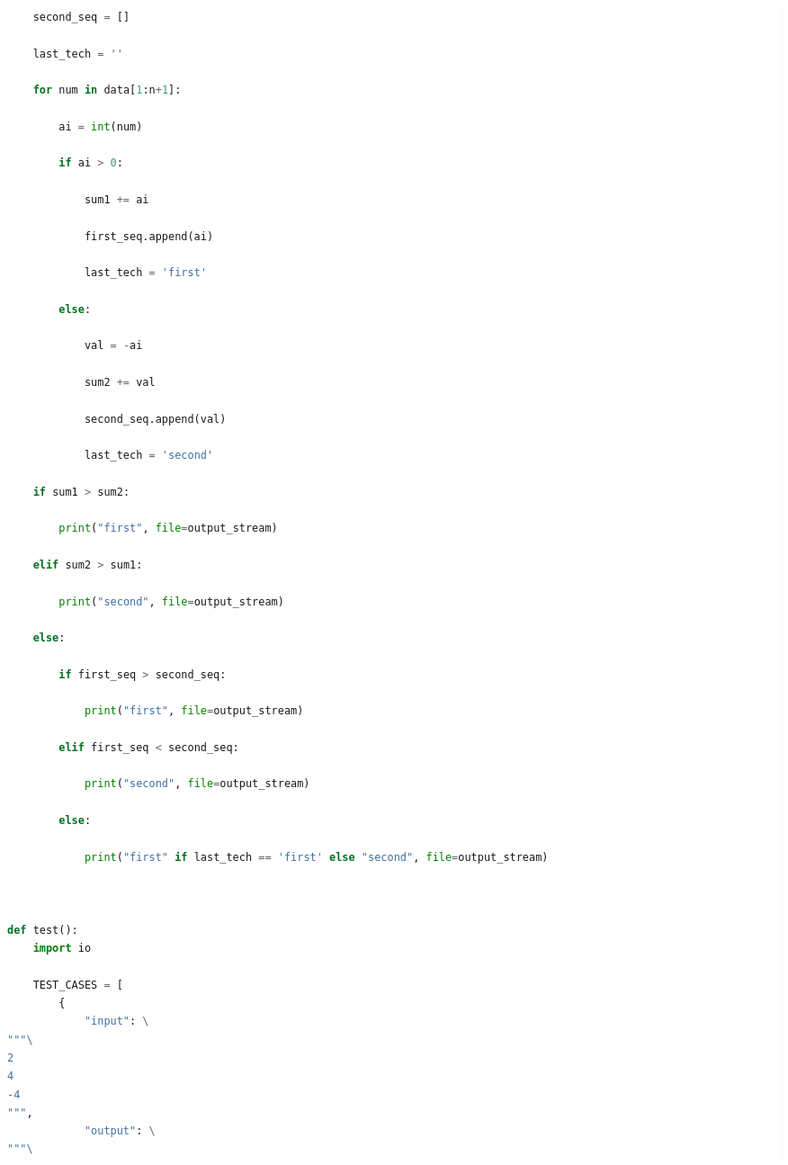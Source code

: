 ```python
    second_seq = []

    last_tech = ''

    for num in data[1:n+1]:

        ai = int(num)

        if ai > 0:

            sum1 += ai

            first_seq.append(ai)

            last_tech = 'first'

        else:

            val = -ai

            sum2 += val

            second_seq.append(val)

            last_tech = 'second'

    if sum1 > sum2:

        print("first", file=output_stream)

    elif sum2 > sum1:

        print("second", file=output_stream)

    else:

        if first_seq > second_seq:

            print("first", file=output_stream)

        elif first_seq < second_seq:

            print("second", file=output_stream)

        else:

            print("first" if last_tech == 'first' else "second", file=output_stream)



def test():
    import io

    TEST_CASES = [
        {
            "input": \
"""\
2
4
-4
""",
            "output": \
"""\
```